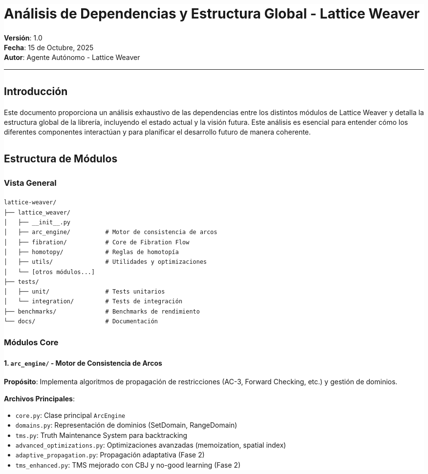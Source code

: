 # Análisis de Dependencias y Estructura Global - Lattice Weaver

**Versión**: 1.0  
**Fecha**: 15 de Octubre, 2025  
**Autor**: Agente Autónomo - Lattice Weaver

---

## Introducción

Este documento proporciona un análisis exhaustivo de las dependencias entre los distintos módulos de Lattice Weaver y detalla la estructura global de la librería, incluyendo el estado actual y la visión futura. Este análisis es esencial para entender cómo los diferentes componentes interactúan y para planificar el desarrollo futuro de manera coherente.

## Estructura de Módulos

### Vista General

```
lattice-weaver/
├── lattice_weaver/
│   ├── __init__.py
│   ├── arc_engine/          # Motor de consistencia de arcos
│   ├── fibration/           # Core de Fibration Flow
│   ├── homotopy/            # Reglas de homotopía
│   ├── utils/               # Utilidades y optimizaciones
│   └── [otros módulos...]
├── tests/
│   ├── unit/                # Tests unitarios
│   └── integration/         # Tests de integración
├── benchmarks/              # Benchmarks de rendimiento
└── docs/                    # Documentación
```

### Módulos Core

#### 1. `arc_engine/` - Motor de Consistencia de Arcos

**Propósito**: Implementa algoritmos de propagación de restricciones (AC-3, Forward Checking, etc.) y gestión de dominios.

**Archivos Principales**:
- `core.py`: Clase principal `ArcEngine`
- `domains.py`: Representación de dominios (SetDomain, RangeDomain)
- `tms.py`: Truth Maintenance System para backtracking
- `advanced_optimizations.py`: Optimizaciones avanzadas (memoization, spatial index)
- `adaptive_propagation.py`: Propagación adaptativa (Fase 2)
- `tms_enhanced.py`: TMS mejorado con CBJ y no-good learning (Fase 2)
